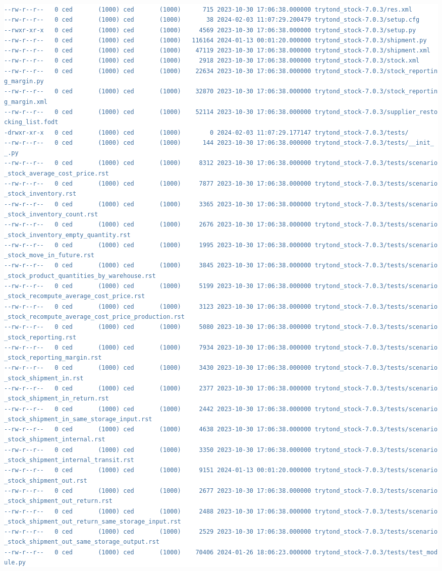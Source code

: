 ```diff
--rw-r--r--   0 ced       (1000) ced       (1000)      715 2023-10-30 17:06:38.000000 trytond_stock-7.0.3/res.xml
--rw-r--r--   0 ced       (1000) ced       (1000)       38 2024-02-03 11:07:29.200479 trytond_stock-7.0.3/setup.cfg
--rwxr-xr-x   0 ced       (1000) ced       (1000)     4569 2023-10-30 17:06:38.000000 trytond_stock-7.0.3/setup.py
--rw-r--r--   0 ced       (1000) ced       (1000)   116164 2024-01-13 00:01:20.000000 trytond_stock-7.0.3/shipment.py
--rw-r--r--   0 ced       (1000) ced       (1000)    47119 2023-10-30 17:06:38.000000 trytond_stock-7.0.3/shipment.xml
--rw-r--r--   0 ced       (1000) ced       (1000)     2918 2023-10-30 17:06:38.000000 trytond_stock-7.0.3/stock.xml
--rw-r--r--   0 ced       (1000) ced       (1000)    22634 2023-10-30 17:06:38.000000 trytond_stock-7.0.3/stock_reporting_margin.py
--rw-r--r--   0 ced       (1000) ced       (1000)    32870 2023-10-30 17:06:38.000000 trytond_stock-7.0.3/stock_reporting_margin.xml
--rw-r--r--   0 ced       (1000) ced       (1000)    52114 2023-10-30 17:06:38.000000 trytond_stock-7.0.3/supplier_restocking_list.fodt
-drwxr-xr-x   0 ced       (1000) ced       (1000)        0 2024-02-03 11:07:29.177147 trytond_stock-7.0.3/tests/
--rw-r--r--   0 ced       (1000) ced       (1000)      144 2023-10-30 17:06:38.000000 trytond_stock-7.0.3/tests/__init__.py
--rw-r--r--   0 ced       (1000) ced       (1000)     8312 2023-10-30 17:06:38.000000 trytond_stock-7.0.3/tests/scenario_stock_average_cost_price.rst
--rw-r--r--   0 ced       (1000) ced       (1000)     7877 2023-10-30 17:06:38.000000 trytond_stock-7.0.3/tests/scenario_stock_inventory.rst
--rw-r--r--   0 ced       (1000) ced       (1000)     3365 2023-10-30 17:06:38.000000 trytond_stock-7.0.3/tests/scenario_stock_inventory_count.rst
--rw-r--r--   0 ced       (1000) ced       (1000)     2676 2023-10-30 17:06:38.000000 trytond_stock-7.0.3/tests/scenario_stock_inventory_empty_quantity.rst
--rw-r--r--   0 ced       (1000) ced       (1000)     1995 2023-10-30 17:06:38.000000 trytond_stock-7.0.3/tests/scenario_stock_move_in_future.rst
--rw-r--r--   0 ced       (1000) ced       (1000)     3845 2023-10-30 17:06:38.000000 trytond_stock-7.0.3/tests/scenario_stock_product_quantities_by_warehouse.rst
--rw-r--r--   0 ced       (1000) ced       (1000)     5199 2023-10-30 17:06:38.000000 trytond_stock-7.0.3/tests/scenario_stock_recompute_average_cost_price.rst
--rw-r--r--   0 ced       (1000) ced       (1000)     3123 2023-10-30 17:06:38.000000 trytond_stock-7.0.3/tests/scenario_stock_recompute_average_cost_price_production.rst
--rw-r--r--   0 ced       (1000) ced       (1000)     5080 2023-10-30 17:06:38.000000 trytond_stock-7.0.3/tests/scenario_stock_reporting.rst
--rw-r--r--   0 ced       (1000) ced       (1000)     7934 2023-10-30 17:06:38.000000 trytond_stock-7.0.3/tests/scenario_stock_reporting_margin.rst
--rw-r--r--   0 ced       (1000) ced       (1000)     3430 2023-10-30 17:06:38.000000 trytond_stock-7.0.3/tests/scenario_stock_shipment_in.rst
--rw-r--r--   0 ced       (1000) ced       (1000)     2377 2023-10-30 17:06:38.000000 trytond_stock-7.0.3/tests/scenario_stock_shipment_in_return.rst
--rw-r--r--   0 ced       (1000) ced       (1000)     2442 2023-10-30 17:06:38.000000 trytond_stock-7.0.3/tests/scenario_stock_shipment_in_same_storage_input.rst
--rw-r--r--   0 ced       (1000) ced       (1000)     4638 2023-10-30 17:06:38.000000 trytond_stock-7.0.3/tests/scenario_stock_shipment_internal.rst
--rw-r--r--   0 ced       (1000) ced       (1000)     3350 2023-10-30 17:06:38.000000 trytond_stock-7.0.3/tests/scenario_stock_shipment_internal_transit.rst
--rw-r--r--   0 ced       (1000) ced       (1000)     9151 2024-01-13 00:01:20.000000 trytond_stock-7.0.3/tests/scenario_stock_shipment_out.rst
--rw-r--r--   0 ced       (1000) ced       (1000)     2677 2023-10-30 17:06:38.000000 trytond_stock-7.0.3/tests/scenario_stock_shipment_out_return.rst
--rw-r--r--   0 ced       (1000) ced       (1000)     2488 2023-10-30 17:06:38.000000 trytond_stock-7.0.3/tests/scenario_stock_shipment_out_return_same_storage_input.rst
--rw-r--r--   0 ced       (1000) ced       (1000)     2529 2023-10-30 17:06:38.000000 trytond_stock-7.0.3/tests/scenario_stock_shipment_out_same_storage_output.rst
--rw-r--r--   0 ced       (1000) ced       (1000)    70406 2024-01-26 18:06:23.000000 trytond_stock-7.0.3/tests/test_module.py
```